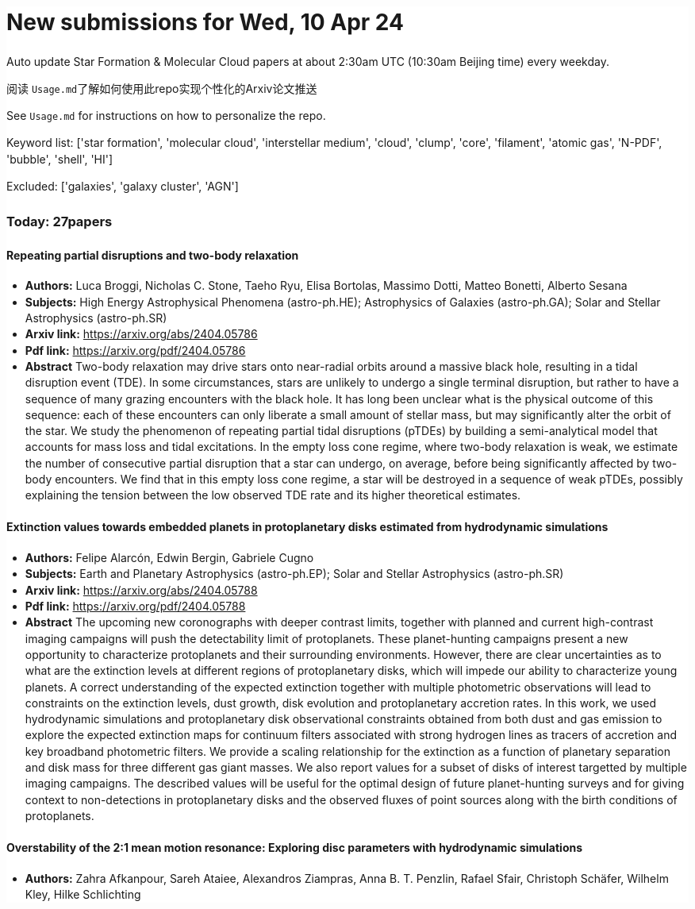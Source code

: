 # New submissions for Wed, 10 Apr 24
Auto update Star Formation & Molecular Cloud papers at about 2:30am UTC (10:30am Beijing time) every weekday.


阅读 `Usage.md`了解如何使用此repo实现个性化的Arxiv论文推送

See `Usage.md` for instructions on how to personalize the repo. 


Keyword list: ['star formation', 'molecular cloud', 'interstellar medium', 'cloud', 'clump', 'core', 'filament', 'atomic gas', 'N-PDF', 'bubble', 'shell', 'HI']


Excluded: ['galaxies', 'galaxy cluster', 'AGN']


### Today: 27papers 
#### Repeating partial disruptions and two-body relaxation
 - **Authors:** Luca Broggi, Nicholas C. Stone, Taeho Ryu, Elisa Bortolas, Massimo Dotti, Matteo Bonetti, Alberto Sesana
 - **Subjects:** High Energy Astrophysical Phenomena (astro-ph.HE); Astrophysics of Galaxies (astro-ph.GA); Solar and Stellar Astrophysics (astro-ph.SR)
 - **Arxiv link:** https://arxiv.org/abs/2404.05786
 - **Pdf link:** https://arxiv.org/pdf/2404.05786
 - **Abstract**
 Two-body relaxation may drive stars onto near-radial orbits around a massive black hole, resulting in a tidal disruption event (TDE). In some circumstances, stars are unlikely to undergo a single terminal disruption, but rather to have a sequence of many grazing encounters with the black hole. It has long been unclear what is the physical outcome of this sequence: each of these encounters can only liberate a small amount of stellar mass, but may significantly alter the orbit of the star. We study the phenomenon of repeating partial tidal disruptions (pTDEs) by building a semi-analytical model that accounts for mass loss and tidal excitations. In the empty loss cone regime, where two-body relaxation is weak, we estimate the number of consecutive partial disruption that a star can undergo, on average, before being significantly affected by two-body encounters. We find that in this empty loss cone regime, a star will be destroyed in a sequence of weak pTDEs, possibly explaining the tension between the low observed TDE rate and its higher theoretical estimates.
#### Extinction values towards embedded planets in protoplanetary disks  estimated from hydrodynamic simulations
 - **Authors:** Felipe Alarcón, Edwin Bergin, Gabriele Cugno
 - **Subjects:** Earth and Planetary Astrophysics (astro-ph.EP); Solar and Stellar Astrophysics (astro-ph.SR)
 - **Arxiv link:** https://arxiv.org/abs/2404.05788
 - **Pdf link:** https://arxiv.org/pdf/2404.05788
 - **Abstract**
 The upcoming new coronographs with deeper contrast limits, together with planned and current high-contrast imaging campaigns will push the detectability limit of protoplanets. These planet-hunting campaigns present a new opportunity to characterize protoplanets and their surrounding environments. However, there are clear uncertainties as to what are the extinction levels at different regions of protoplanetary disks, which will impede our ability to characterize young planets. A correct understanding of the expected extinction together with multiple photometric observations will lead to constraints on the extinction levels, dust growth, disk evolution and protoplanetary accretion rates. In this work, we used hydrodynamic simulations and protoplanetary disk observational constraints obtained from both dust and gas emission to explore the expected extinction maps for continuum filters associated with strong hydrogen lines as tracers of accretion and key broadband photometric filters. We provide a scaling relationship for the extinction as a function of planetary separation and disk mass for three different gas giant masses. We also report values for a subset of disks of interest targetted by multiple imaging campaigns. The described values will be useful for the optimal design of future planet-hunting surveys and for giving context to non-detections in protoplanetary disks and the observed fluxes of point sources along with the birth conditions of protoplanets.
#### Overstability of the 2:1 mean motion resonance: Exploring disc  parameters with hydrodynamic simulations
 - **Authors:** Zahra Afkanpour, Sareh Ataiee, Alexandros Ziampras, Anna B. T. Penzlin, Rafael Sfair, Christoph Schäfer, Wilhelm Kley, Hilke Schlichting